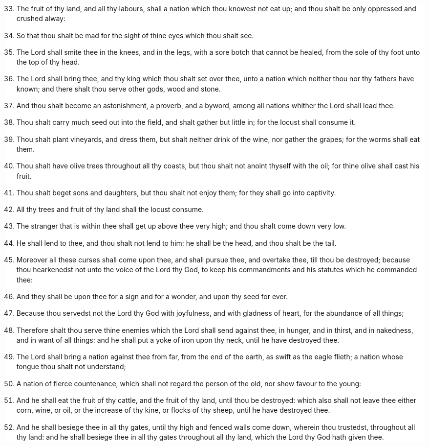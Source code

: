 33. The fruit of thy land, and all thy labours, shall a nation which thou knowest not eat up; and thou shalt be only oppressed and crushed alway:

34. So that thou shalt be mad for the sight of thine eyes which thou shalt see.

35. The Lord shall smite thee in the knees, and in the legs, with a sore botch that cannot be healed, from the sole of thy foot unto the top of thy head.

36. The Lord shall bring thee, and thy king which thou shalt set over thee, unto a nation which neither thou nor thy fathers have known; and there shalt thou serve other gods, wood and stone.

37. And thou shalt become an astonishment, a proverb, and a byword, among all nations whither the Lord shall lead thee.

38. Thou shalt carry much seed out into the field, and shalt gather but little in; for the locust shall consume it.

39. Thou shalt plant vineyards, and dress them, but shalt neither drink of the wine, nor gather the grapes; for the worms shall eat them.

40. Thou shalt have olive trees throughout all thy coasts, but thou shalt not anoint thyself with the oil; for thine olive shall cast his fruit.

41. Thou shalt beget sons and daughters, but thou shalt not enjoy them; for they shall go into captivity.

42. All thy trees and fruit of thy land shall the locust consume.

43. The stranger that is within thee shall get up above thee very high; and thou shalt come down very low.

44. He shall lend to thee, and thou shalt not lend to him: he shall be the head, and thou shalt be the tail.

45. Moreover all these curses shall come upon thee, and shall pursue thee, and overtake thee, till thou be destroyed; because thou hearkenedst not unto the voice of the Lord thy God, to keep his commandments and his statutes which he commanded thee:

46. And they shall be upon thee for a sign and for a wonder, and upon thy seed for ever.

47. Because thou servedst not the Lord thy God with joyfulness, and with gladness of heart, for the abundance of all things;

48. Therefore shalt thou serve thine enemies which the Lord shall send against thee, in hunger, and in thirst, and in nakedness, and in want of all things: and he shall put a yoke of iron upon thy neck, until he have destroyed thee.

49. The Lord shall bring a nation against thee from far, from the end of the earth, as swift as the eagle flieth; a nation whose tongue thou shalt not understand;

50. A nation of fierce countenance, which shall not regard the person of the old, nor shew favour to the young:

51. And he shall eat the fruit of thy cattle, and the fruit of thy land, until thou be destroyed: which also shall not leave thee either corn, wine, or oil, or the increase of thy kine, or flocks of thy sheep, until he have destroyed thee.

52. And he shall besiege thee in all thy gates, until thy high and fenced walls come down, wherein thou trustedst, throughout all thy land: and he shall besiege thee in all thy gates throughout all thy land, which the Lord thy God hath given thee.
